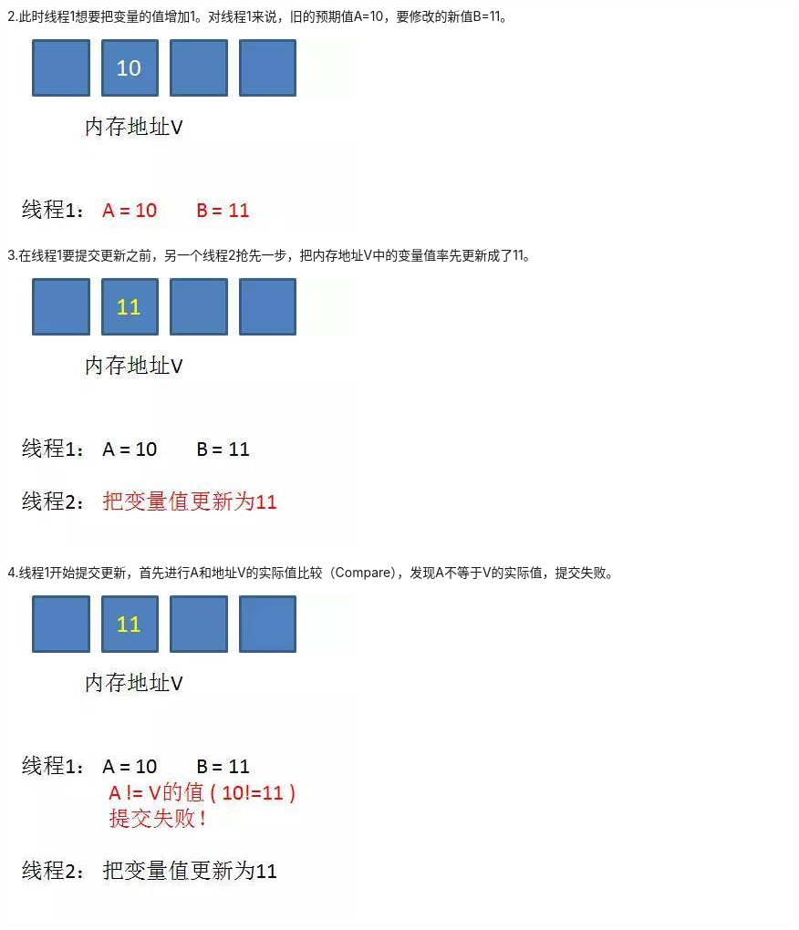 

2.此时线程1想要把变量的值增加1。对线程1来说，旧的预期值A=10，要修改的新值B=11。

![img](assets/images/cas1.png)



3.在线程1要提交更新之前，另一个线程2抢先一步，把内存地址V中的变量值率先更新成了11。

![img](assets/images/cas3.png)

4.线程1开始提交更新，首先进行A和地址V的实际值比较（Compare），发现A不等于V的实际值，提交失败。

![img](assets/images/cas4.png)
